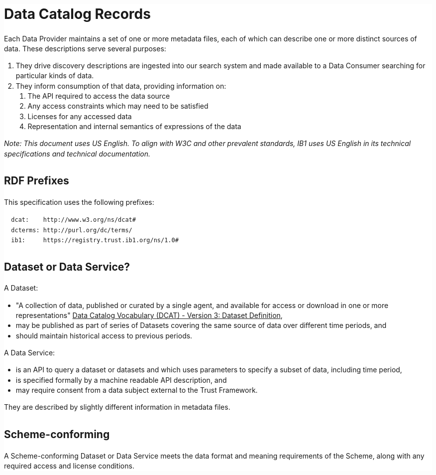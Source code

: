 # Data Catalog Records

Each Data Provider maintains a set of one or more metadata files, each of which can describe one or more 
distinct sources of data. These descriptions serve several purposes:

1. They drive discovery descriptions are ingested into our search system and made available to a Data Consumer 
searching for particular kinds of data.
2. They inform consumption of that data, providing information on:
    1. The API required to access the data source
    2. Any access constraints which may need to be satisfied
    3. Licenses for any accessed data
    4. Representation and internal semantics of expressions of the data

_Note: This document uses US English. To align with W3C and other prevalent standards, IB1 uses US English in its technical specifications and technical documentation._

## RDF Prefixes

This specification uses the following prefixes:

```
  dcat:    http://www.w3.org/ns/dcat#
  dcterms: http://purl.org/dc/terms/
  ib1:     https://registry.trust.ib1.org/ns/1.0#
```

## Dataset or Data Service?

A Dataset:

* "A collection of data, published or curated by a single agent, and available for access or download in one or more representations" [Data Catalog Vocabulary (DCAT) - Version 3: Dataset Definition](https://www.w3.org/TR/vocab-dcat-3/#Class:Dataset),
* may be published as part of series of Datasets covering the same source of data over different time periods, and
* should maintain historical access to previous periods.

A Data Service:

* is an API to query a dataset or datasets and which uses parameters to specify a subset of data, including time period,
* is specified formally by a machine readable API description, and
* may require consent from a data subject external to the Trust Framework.

They are described by slightly different information in metadata files.

## Scheme-conforming

A Scheme-conforming Dataset or Data Service meets the data format and meaning requirements of the Scheme, along with any required access and license conditions.
